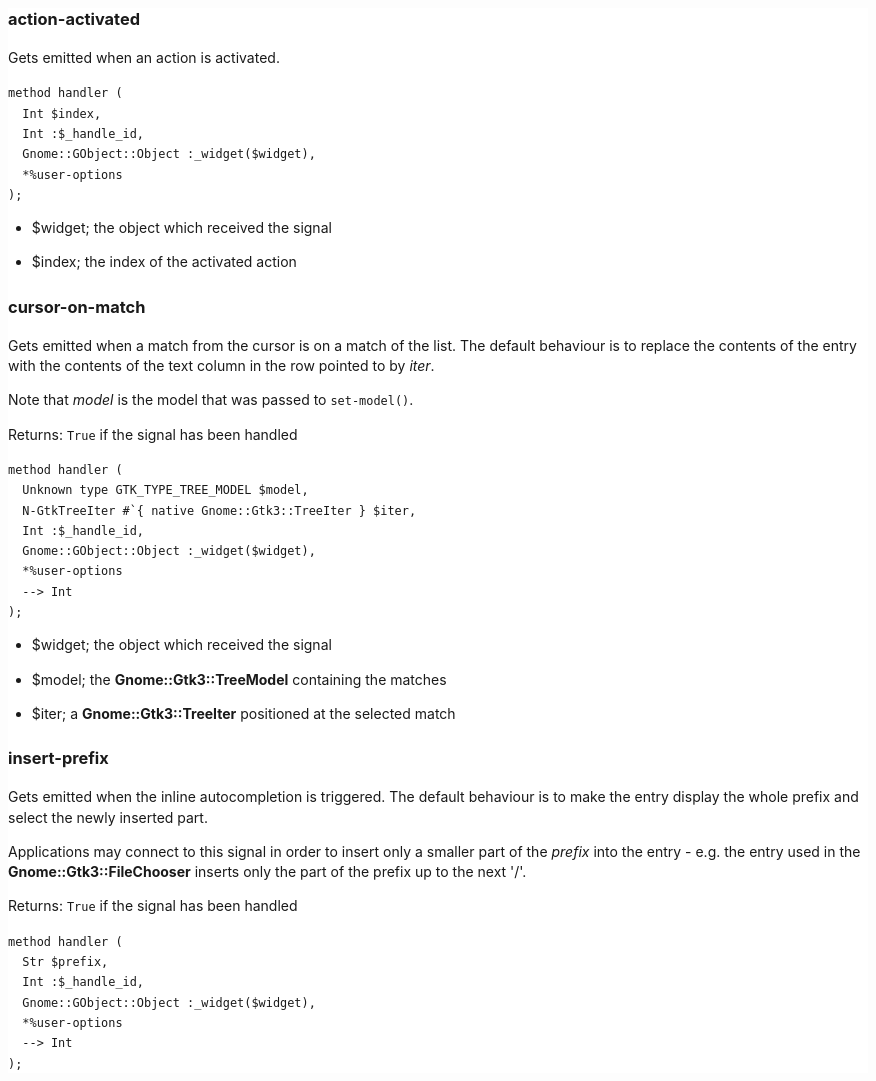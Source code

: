 ### action-activated

Gets emitted when an action is activated.

    method handler (
      Int $index,
      Int :$_handle_id,
      Gnome::GObject::Object :_widget($widget),
      *%user-options
    );

  * $widget; the object which received the signal

  * $index; the index of the activated action

### cursor-on-match

Gets emitted when a match from the cursor is on a match of the list. The default behaviour is to replace the contents of the entry with the contents of the text column in the row pointed to by *iter*.

Note that *model* is the model that was passed to `set-model()`.

Returns: `True` if the signal has been handled

    method handler (
      Unknown type GTK_TYPE_TREE_MODEL $model,
      N-GtkTreeIter #`{ native Gnome::Gtk3::TreeIter } $iter,
      Int :$_handle_id,
      Gnome::GObject::Object :_widget($widget),
      *%user-options
      --> Int
    );

  * $widget; the object which received the signal

  * $model; the **Gnome::Gtk3::TreeModel** containing the matches

  * $iter; a **Gnome::Gtk3::TreeIter** positioned at the selected match

### insert-prefix

Gets emitted when the inline autocompletion is triggered. The default behaviour is to make the entry display the whole prefix and select the newly inserted part.

Applications may connect to this signal in order to insert only a smaller part of the *prefix* into the entry - e.g. the entry used in the **Gnome::Gtk3::FileChooser** inserts only the part of the prefix up to the next '/'.

Returns: `True` if the signal has been handled

    method handler (
      Str $prefix,
      Int :$_handle_id,
      Gnome::GObject::Object :_widget($widget),
      *%user-options
      --> Int
    );
